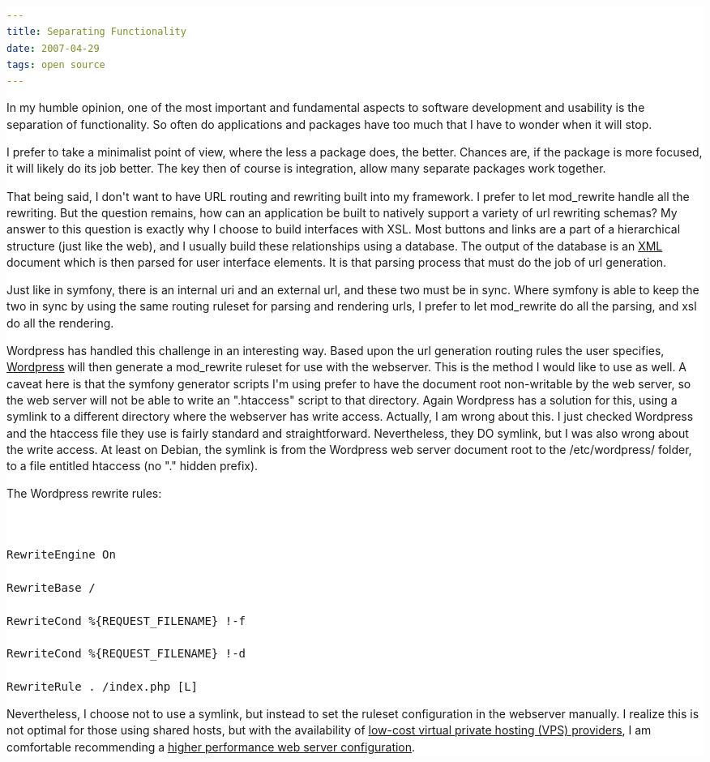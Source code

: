 ```yaml
---
title: Separating Functionality
date: 2007-04-29
tags: open source
---
```

In my humble opinion, one of the most important and fundamental aspects to software development and usability is the separation of functionality. So often do applications and packages have too much that I have to wonder when it will stop.

I prefer to take a minimalist point of view, where the less a package does, the better. Chances are, if the package is more focused, it will likely do its job better. The key then of course is integration, allow many separate packages work together.

That being said, I don't want to have URL routing and rewriting built into my framework. I prefer to let mod_rewrite handle all the rewriting. But the question remains, how can an application be built to natively support a variety of url rewriting schemas? My answer to this question is exactly why I choose to build interfaces with XSL. Most buttons and links are a part of a hierarchical structure (just like the web), and I usually build these relationships using a database. The output of the database is an <a href="http://www.xml-info.com/blog/">XML</a> document which is then parsed for user interface elements. It is that parsing process that must do the job of url generation.

Just like in symfony, there is an internal uri and an external url, and these two must be in sync. Where symfony is able to keep the two in sync by using the same routing ruleset for parsing and rendering urls, I prefer to let mod_rewrite do all the parsing, and xsl do all the rendering.

Wordpress has handled this challenge in an interesting way. Based upon the url generation routing rules the user specifies, <a href="http://www.docunext.com/wiki/Wordpress">Wordpress</a> will then generate a mod_rewrite ruleset for use with the webserver. This is the method I would like to use as well. A caveat here is that the symfony generator scripts I'm using prefer to have the document root non-writable by the web server, so the web server will not be able to write an ".htaccess" script to that directory. Again Wordpress has a solution for this, using a symlink to a different directory where the webserver has write access. Actually, I am wrong about this. I just checked Wordpress and the htaccess file they use is fairly standard and straightforward. Nevertheless, they DO symlink, but I was also wrong about the write access. At least on Debian, the symlink is from the Wordpress web server document root to the /etc/wordpress/ folder, to a file entitled htaccess (no "." hidden prefix).

The Wordpress rewrite rules:

<pre><IfModule mod_rewrite.c>

RewriteEngine On

RewriteBase /

RewriteCond %{REQUEST_FILENAME} !-f

RewriteCond %{REQUEST_FILENAME} !-d

RewriteRule . /index.php [L]</IfModule></pre>

Nevertheless, I choose not to use a symlink, but instead to set the ruleset configuration in the webserver manually. I realize this is not optimal for those using shared hosts, but with the availability of <a href="http://www.docunext.com/virtual-private-servers/">low-cost virtual private hosting (VPS) providers</a>, I am comfortable recommending a <a href="http://httpd.apache.org/docs/2.2/misc/perf-tuning.html#runtime">higher performance web server configuration</a>.
